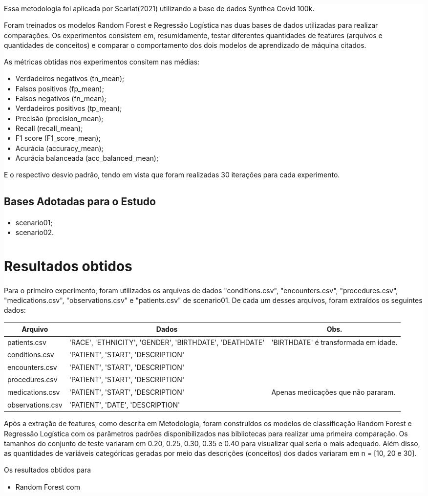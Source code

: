 Essa metodologia foi aplicada por Scarlat(2021) utilizando a base de dados Synthea Covid 100k. 

Foram treinados os modelos Random Forest e Regressão Logística nas duas bases de dados utilizadas para realizar comparações. Os experimentos consistem em, resumidamente, testar diferentes quantidades de features (arquivos e quantidades de conceitos) e comparar o comportamento dos dois modelos de aprendizado de máquina citados.

As métricas obtidas nos experimentos consitem nas médias:

- Verdadeiros negativos (tn_mean);
- Falsos positivos (fp_mean);
- Falsos negativos (fn_mean);
- Verdadeiros positivos (tp_mean);
- Precisão (precision_mean);
- Recall (recall_mean);
- F1 score (F1_score_mean);
- Acurácia (accuracy_mean);
- Acurácia balanceada (acc_balanced_mean);

E o respectivo desvio padrão, tendo em vista que foram realizadas 30 iterações para cada experimento.

## Bases Adotadas para o Estudo

- scenario01;
- scenario02.

# Resultados obtidos
Para o primeiro experimento, foram utilizados os arquivos de dados "conditions.csv", "encounters.csv", "procedures.csv", "medications.csv", "observations.csv" e "patients.csv" de scenario01. De cada um desses arquivos, foram extraídos os seguintes dados:

| Arquivo  |  Dados  | Obs.|
| ------------------- | ------------------- | ------------|
| patients.csv |  'RACE', 'ETHNICITY', 'GENDER', 'BIRTHDATE', 'DEATHDATE'| 'BIRTHDATE' é transformada em idade.|
| conditions.csv | 'PATIENT', 'START', 'DESCRIPTION'| |
| encounters.csv | 'PATIENT', 'START', 'DESCRIPTION'| |
| procedures.csv | 'PATIENT', 'START', 'DESCRIPTION' | |
| medications.csv | 'PATIENT', 'START', 'DESCRIPTION' | Apenas medicações que não pararam.|
| observations.csv | 'PATIENT', 'DATE', 'DESCRIPTION' | |

Após a extração de features, como descrita em Metodologia, foram construídos os modelos de classificação Random Forest e Regressão Logística com os parâmetros padrões disponibilizados nas bibliotecas para realizar uma primeira comparação. Os tamanhos do conjunto de teste variaram em 0.20, 0.25, 0.30, 0.35 e 0.40 para visualizar qual  seria o mais adequado. Além disso, as quantidades de variáveis categóricas geradas por meio das descrições (conceitos) dos dados variaram em n = [10, 20 e 30].

Os resultados obtidos para 
- Random Forest com 
